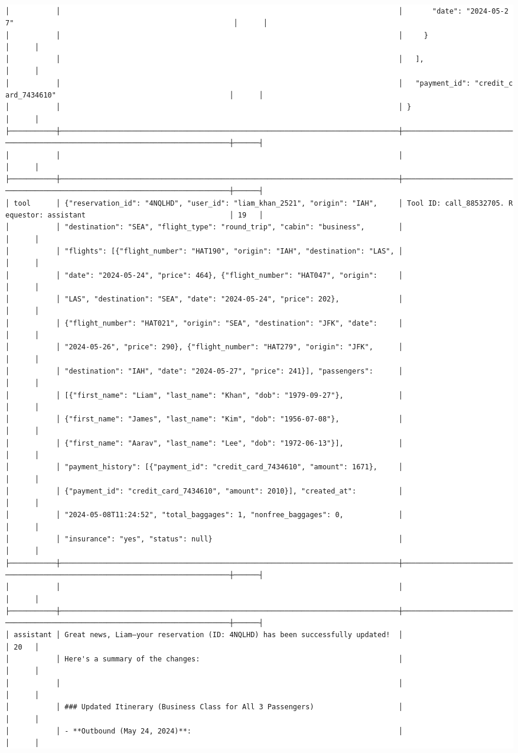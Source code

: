 ```
│           │                                                                                │       "date": "2024-05-27"                                                    │      │
│           │                                                                                │     }                                                                         │      │
│           │                                                                                │   ],                                                                          │      │
│           │                                                                                │   "payment_id": "credit_card_7434610"                                         │      │
│           │                                                                                │ }                                                                             │      │
├───────────┼────────────────────────────────────────────────────────────────────────────────┼───────────────────────────────────────────────────────────────────────────────┼──────┤
│           │                                                                                │                                                                               │      │
├───────────┼────────────────────────────────────────────────────────────────────────────────┼───────────────────────────────────────────────────────────────────────────────┼──────┤
│ tool      │ {"reservation_id": "4NQLHD", "user_id": "liam_khan_2521", "origin": "IAH",     │ Tool ID: call_88532705. Requestor: assistant                                  │ 19   │
│           │ "destination": "SEA", "flight_type": "round_trip", "cabin": "business",        │                                                                               │      │
│           │ "flights": [{"flight_number": "HAT190", "origin": "IAH", "destination": "LAS", │                                                                               │      │
│           │ "date": "2024-05-24", "price": 464}, {"flight_number": "HAT047", "origin":     │                                                                               │      │
│           │ "LAS", "destination": "SEA", "date": "2024-05-24", "price": 202},              │                                                                               │      │
│           │ {"flight_number": "HAT021", "origin": "SEA", "destination": "JFK", "date":     │                                                                               │      │
│           │ "2024-05-26", "price": 290}, {"flight_number": "HAT279", "origin": "JFK",      │                                                                               │      │
│           │ "destination": "IAH", "date": "2024-05-27", "price": 241}], "passengers":      │                                                                               │      │
│           │ [{"first_name": "Liam", "last_name": "Khan", "dob": "1979-09-27"},             │                                                                               │      │
│           │ {"first_name": "James", "last_name": "Kim", "dob": "1956-07-08"},              │                                                                               │      │
│           │ {"first_name": "Aarav", "last_name": "Lee", "dob": "1972-06-13"}],             │                                                                               │      │
│           │ "payment_history": [{"payment_id": "credit_card_7434610", "amount": 1671},     │                                                                               │      │
│           │ {"payment_id": "credit_card_7434610", "amount": 2010}], "created_at":          │                                                                               │      │
│           │ "2024-05-08T11:24:52", "total_baggages": 1, "nonfree_baggages": 0,             │                                                                               │      │
│           │ "insurance": "yes", "status": null}                                            │                                                                               │      │
├───────────┼────────────────────────────────────────────────────────────────────────────────┼───────────────────────────────────────────────────────────────────────────────┼──────┤
│           │                                                                                │                                                                               │      │
├───────────┼────────────────────────────────────────────────────────────────────────────────┼───────────────────────────────────────────────────────────────────────────────┼──────┤
│ assistant │ Great news, Liam—your reservation (ID: 4NQLHD) has been successfully updated!  │                                                                               │ 20   │
│           │ Here's a summary of the changes:                                               │                                                                               │      │
│           │                                                                                │                                                                               │      │
│           │ ### Updated Itinerary (Business Class for All 3 Passengers)                    │                                                                               │      │
│           │ - **Outbound (May 24, 2024)**:                                                 │                                                                               │      │
```